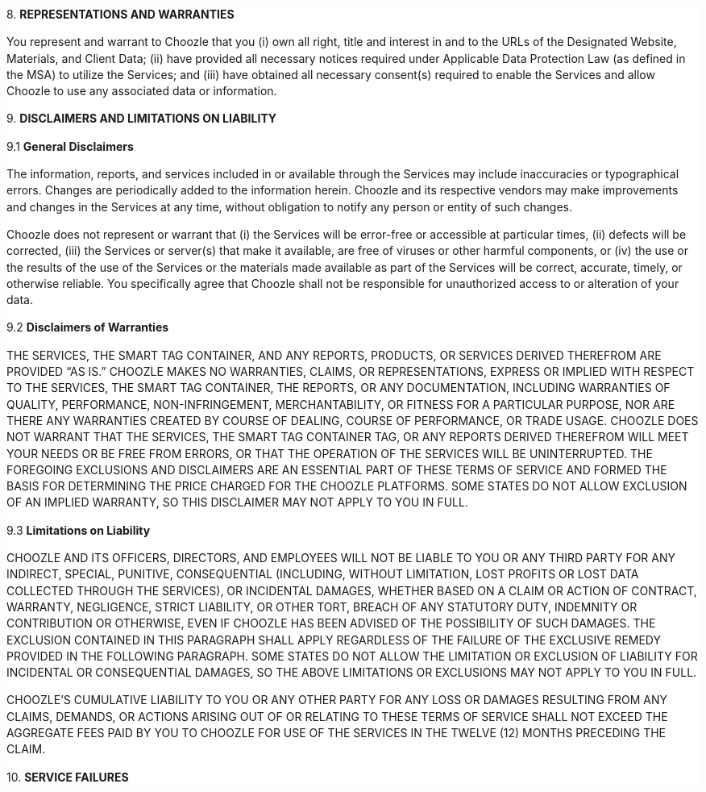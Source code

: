 8\. **REPRESENTATIONS AND WARRANTIES**

You represent and warrant to Choozle that you (i) own all right, title and interest in and to the URLs of the Designated Website, Materials, and Client Data; (ii) have provided all necessary notices required under Applicable Data Protection Law (as defined in the MSA) to utilize the Services; and (iii) have obtained all necessary consent(s) required to enable the Services and allow Choozle to use any associated data or information.

9\. **DISCLAIMERS AND LIMITATIONS ON LIABILITY**

9.1 **General Disclaimers**

The information, reports, and services included in or available through the Services may include inaccuracies or typographical errors. Changes are periodically added to the information herein. Choozle and its respective vendors may make improvements and changes in the Services at any time, without obligation to notify any person or entity of such changes.

Choozle does not represent or warrant that (i) the Services will be error-free or accessible at particular times, (ii) defects will be corrected, (iii) the Services or server(s) that make it available, are free of viruses or other harmful components, or (iv) the use or the results of the use of the Services or the materials made available as part of the Services will be correct, accurate, timely, or otherwise reliable. You specifically agree that Choozle shall not be responsible for unauthorized access to or alteration of your data.

9.2 **Disclaimers of Warranties**

THE SERVICES, THE SMART TAG CONTAINER, AND ANY REPORTS, PRODUCTS, OR SERVICES DERIVED THEREFROM ARE PROVIDED “AS IS.” CHOOZLE MAKES NO WARRANTIES, CLAIMS, OR REPRESENTATIONS, EXPRESS OR IMPLIED WITH RESPECT TO THE SERVICES, THE SMART TAG CONTAINER, THE REPORTS, OR ANY DOCUMENTATION, INCLUDING WARRANTIES OF QUALITY, PERFORMANCE, NON-INFRINGEMENT, MERCHANTABILITY, OR FITNESS FOR A PARTICULAR PURPOSE, NOR ARE THERE ANY WARRANTIES CREATED BY COURSE OF DEALING, COURSE OF PERFORMANCE, OR TRADE USAGE. CHOOZLE DOES NOT WARRANT THAT THE SERVICES, THE SMART TAG CONTAINER TAG, OR ANY REPORTS DERIVED THEREFROM WILL MEET YOUR NEEDS OR BE FREE FROM ERRORS, OR THAT THE OPERATION OF THE SERVICES WILL BE UNINTERRUPTED. THE FOREGOING EXCLUSIONS AND DISCLAIMERS ARE AN ESSENTIAL PART OF THESE TERMS OF SERVICE AND FORMED THE BASIS FOR DETERMINING THE PRICE CHARGED FOR THE CHOOZLE PLATFORMS. SOME STATES DO NOT ALLOW EXCLUSION OF AN IMPLIED WARRANTY, SO THIS DISCLAIMER MAY NOT APPLY TO YOU IN FULL.

9.3 **Limitations on Liability**

CHOOZLE AND ITS OFFICERS, DIRECTORS, AND EMPLOYEES WILL NOT BE LIABLE TO YOU OR ANY THIRD PARTY FOR ANY INDIRECT, SPECIAL, PUNITIVE, CONSEQUENTIAL (INCLUDING, WITHOUT LIMITATION, LOST PROFITS OR LOST DATA COLLECTED THROUGH THE SERVICES), OR INCIDENTAL DAMAGES, WHETHER BASED ON A CLAIM OR ACTION OF CONTRACT, WARRANTY, NEGLIGENCE, STRICT LIABILITY, OR OTHER TORT, BREACH OF ANY STATUTORY DUTY, INDEMNITY OR CONTRIBUTION OR OTHERWISE, EVEN IF CHOOZLE HAS BEEN ADVISED OF THE POSSIBILITY OF SUCH DAMAGES. THE EXCLUSION CONTAINED IN THIS PARAGRAPH SHALL APPLY REGARDLESS OF THE FAILURE OF THE EXCLUSIVE REMEDY PROVIDED IN THE FOLLOWING PARAGRAPH. SOME STATES DO NOT ALLOW THE LIMITATION OR EXCLUSION OF LIABILITY FOR INCIDENTAL OR CONSEQUENTIAL DAMAGES, SO THE ABOVE LIMITATIONS OR EXCLUSIONS MAY NOT APPLY TO YOU IN FULL.

CHOOZLE’S CUMULATIVE LIABILITY TO YOU OR ANY OTHER PARTY FOR ANY LOSS OR DAMAGES RESULTING FROM ANY CLAIMS, DEMANDS, OR ACTIONS ARISING OUT OF OR RELATING TO THESE TERMS OF SERVICE SHALL NOT EXCEED THE AGGREGATE FEES PAID BY YOU TO CHOOZLE FOR USE OF THE SERVICES IN THE TWELVE (12) MONTHS PRECEDING THE CLAIM.

10\. **SERVICE FAILURES**
